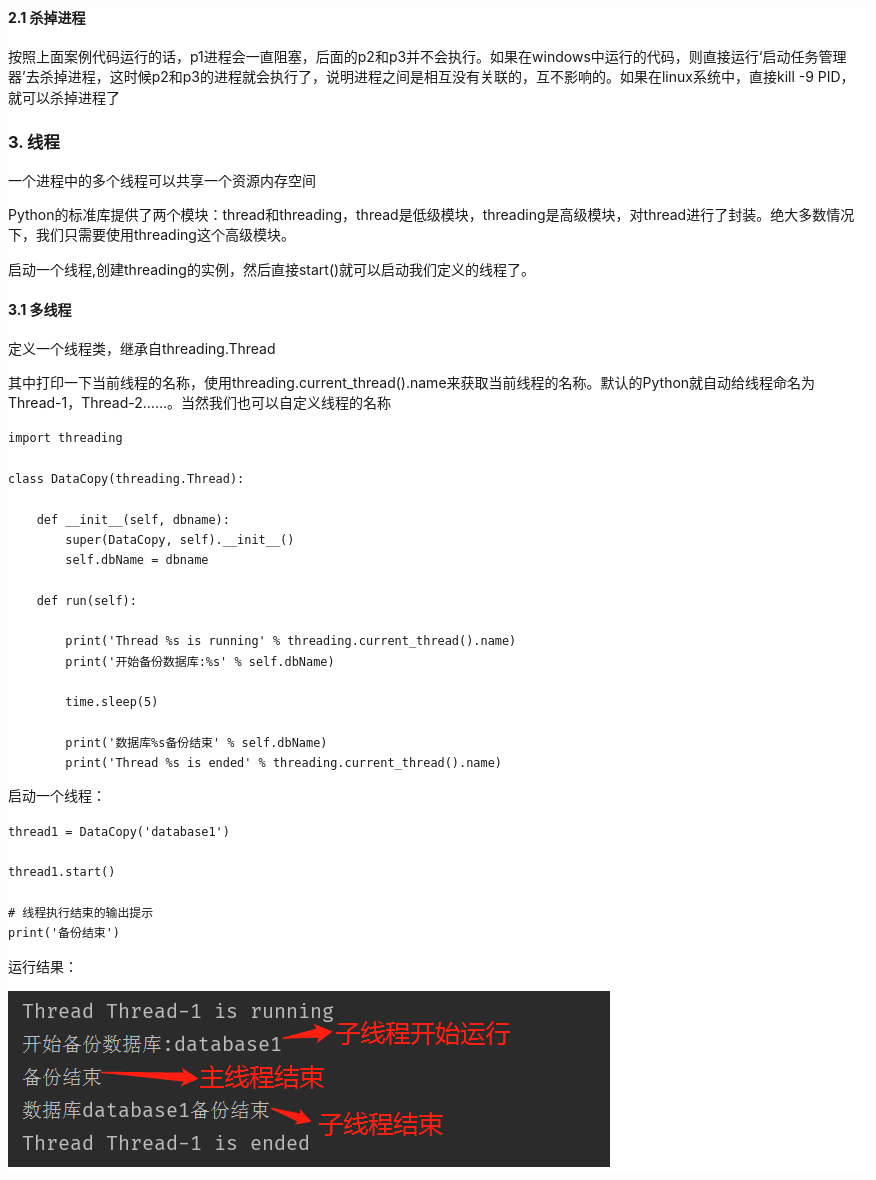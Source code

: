 #### 2.1 杀掉进程

按照上面案例代码运行的话，p1进程会一直阻塞，后面的p2和p3并不会执行。如果在windows中运行的代码，则直接运行‘启动任务管理器’去杀掉进程，这时候p2和p3的进程就会执行了，说明进程之间是相互没有关联的，互不影响的。如果在linux系统中，直接kill -9 PID，就可以杀掉进程了

### 3. 线程

一个进程中的多个线程可以共享一个资源内存空间

Python的标准库提供了两个模块：thread和threading，thread是低级模块，threading是高级模块，对thread进行了封装。绝大多数情况下，我们只需要使用threading这个高级模块。

启动一个线程,创建threading的实例，然后直接start()就可以启动我们定义的线程了。

#### 3.1 多线程

定义一个线程类，继承自threading.Thread

其中打印一下当前线程的名称，使用threading.current_thread().name来获取当前线程的名称。默认的Python就自动给线程命名为Thread-1，Thread-2……。当然我们也可以自定义线程的名称
	
	import threading
	
	class DataCopy(threading.Thread):
	
	    def __init__(self, dbname):
	        super(DataCopy, self).__init__()
	        self.dbName = dbname
	
	    def run(self):
	
			print('Thread %s is running' % threading.current_thread().name)
	        print('开始备份数据库:%s' % self.dbName)
	
	        time.sleep(5)
	
	        print('数据库%s备份结束' % self.dbName)
			print('Thread %s is ended' % threading.current_thread().name)

启动一个线程：

	thread1 = DataCopy('database1')
	
	thread1.start()
	
	# 线程执行结束的输出提示
	print('备份结束')

运行结果：

![图](images/threading_many.png)
